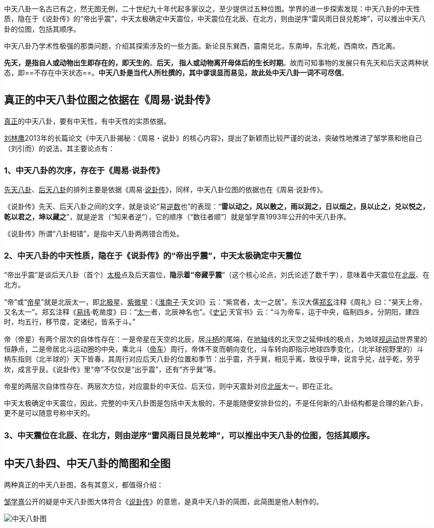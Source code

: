 中天八卦一名古已有之，然无图无例，二十世纪九十年代起多家议之，至少提供过五种位图。学界的进一步探索发现：中天八卦的中天性质，隐在于《说卦传》的“帝出乎震”，中天太极确定中天震位，中天震位在北辰、在北方，则由逆序“雷风雨日艮兑乾坤”，可以推出中天八卦的位图，包括其顺序。

中天八卦乃学术性极强的那类问题，介绍其探索涉及的一些方面。新论艮东巽西，震南兑北，东南坤，东北乾，西南坎，西北离。

**先天，是指自人或动物出生即存在的，即天生的**。**后天， 指人或动物离开母体后的生长时期**。故而可知事物的发展只有先天和后天这两种状态，即==不存在中天状态==。**中天八卦是当代人所杜撰的，其中谬误显而易见，故此处中天八卦一词不可尽信**。

## 真正的中天八卦位图之依据在《周易·说卦传》

[真正](http://baike.baidu.com/view/501529.htm)的中天八卦，要有中天性，有中天性的实质依据。

[刘林鹰](http://baike.baidu.com/view/10719112.htm)2013年的长篇论文《中天八卦揭秘：《周易・说卦》的核心内容》，提出了新颖而比较严谨的说法，突破性地推进了邹学熹和他自己（刘引而）的说法，其主要论点有：

### 1、中天八卦的次序，存在于《周易·说卦传》

[先天八卦](http://baike.baidu.com/view/178287.htm)、[后天八卦](http://baike.baidu.com/view/586037.htm)的排列主要是依据《周易·[说卦传](http://baike.baidu.com/view/658953.htm)》，同样，中天八卦位图的依据也在《周易·说卦传》。

《说卦传》先天、后天八卦之间的文字，就是谈论“易[逆数](http://baike.baidu.com/view/5989792.htm)也”的表现：“**雷以动之，风以散之，雨以润之，日以烜之，艮以止之，兑以悦之，乾以君之，坤以藏之**”，就是逆言（“知来者逆”），它的顺序（“数往者顺”）就是邹学熹1993年公开的中天八卦序。

《说卦传》所谓“八卦相错”，是指中天八卦两两错合而处。

### 2、中天八卦的中天性质，隐在于《说卦传》的“帝出乎震”，中天太极确定中天震位

“帝出乎震”是谈后天八卦（首个）[太极](http://baike.baidu.com/view/3914.htm)点及后天震位，**隐示着“帝藏乎震**”（这个核心论点，刘氏论述了数千字），意味着中天震位在[北辰](http://baike.baidu.com/view/105371.htm)、在北方。

“帝”或“[帝星](http://baike.baidu.com/view/1164195.htm)”就是北辰太一，即[北极星](http://baike.baidu.com/view/39867.htm)、[紫微星](http://baike.baidu.com/view/163855.htm)：《[淮南子](http://baike.baidu.com/view/49959.htm)·天文训》云：“紫宫者，太一之居”。东汉大儒[郑玄](http://baike.baidu.com/view/34623.htm)注释《周礼》曰：“昊天上帝，又名太一”。郑玄注释《[易纬](http://baike.baidu.com/view/3544236.htm)·乾凿度》曰：“[太一](http://baike.baidu.com/view/44329.htm)者，北辰神名也”。《[史记](http://baike.baidu.com/view/10088.htm)·天官书》云：“斗为帝车，运于中央，临制四乡。分阴阳，建四时，均五行，移节度，定诸纪，皆系于斗。”

帝（帝星）有两个层次的自体性存在：一是帝星在天空的北辰，居[斗柄](http://baike.baidu.com/view/411350.htm)的尾端，在[地轴](http://baike.baidu.com/view/93958.htm)线的北天空之延伸线的极点，为地球[视运动](http://baike.baidu.com/view/241750.htm)世界里的恒静点，二是帝居北斗运动圈的中央，乘北斗（[帝车](http://baike.baidu.com/view/4877930.htm)）周行，帝体不变而朝向变化，斗车转向即指示地球四季变化，（北半球视野里的）斗柄东指则（北半球的）天下皆春，其周行对应后天八卦的位置和季节：出乎震，齐乎巽，相见乎离，致役乎坤，说言乎兑，战乎乾，劳乎坎，成言乎艮。《说卦传》里“帝”不仅仅是“出乎震”，还有“齐乎巽”等。

帝星的两层次自体性存在、两层次方位，对应震卦的中天位、后天位，则中天震卦对应[北辰](http://baike.baidu.com/view/105371.htm)太一，即在正北。

中天太极确定中天震位，因此，完整的中天八卦图是包括中天太极的，不是能随便安排卦位的，不是任何新的八卦结构都是合理的新八卦，更不是可以随意号称中天的。

### 3、中天震位在北辰、在北方，则由逆序“雷风雨日艮兑乾坤”，可以推出中天八卦的位图，包括其顺序。

## 中天八卦四、中天八卦的简图和全图

两种真正的中天八卦图，各有其意义，都值得介绍：

[邹学熹](http://baike.baidu.com/view/260371.htm)公开的疑是中天八卦图大体符合《[说卦传](http://baike.baidu.com/view/658953.htm)》的意思，是真中天八卦的简图，此简图是他人制作的。

![中天八卦图](..\..\img\中天八卦图.gif)
